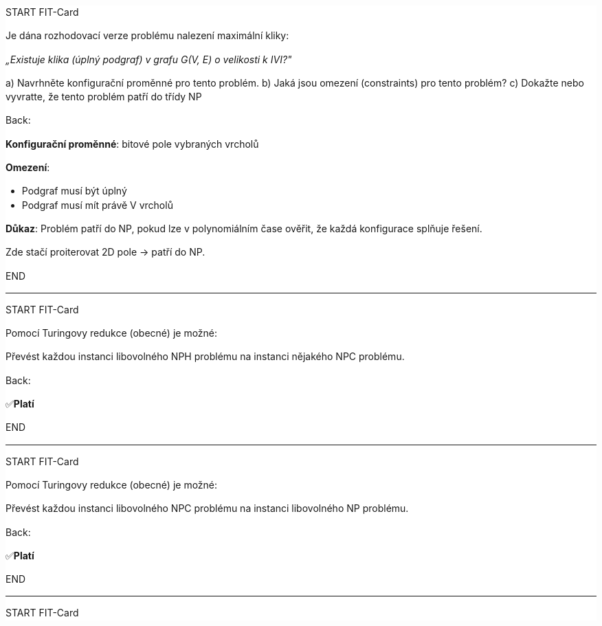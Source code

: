 START
FIT-Card

Je dána rozhodovací verze problému nalezení maximální kliky:

_„Existuje klika (úplný podgraf) v grafu G(V, E) o velikosti k IVI?"_

a) Navrhněte konfigurační proměnné pro tento problém.
b) Jaká jsou omezení (constraints) pro tento problém?
c) Dokažte nebo vyvratte, že tento problém patří do třídy NP

Back:

**Konfigurační proměnné**: bitové pole vybraných vrcholů

**Omezení**:

- Podgraf musí být úplný
- Podgraf musí mít právě V vrcholů

**Důkaz**:
Problém patří do NP, pokud lze v polynomiálním čase ověřit, že každá konfigurace splňuje řešení.

Zde stačí proiterovat 2D pole -> patří do NP.


END

---

START
FIT-Card

Pomocí Turingovy redukce (obecné) je možné:

Převést každou instanci libovolného NPH problému na instanci nějakého NPC problému.

Back:

✅**Platí**


END

---

START
FIT-Card

Pomocí Turingovy redukce (obecné) je možné:

Převést každou instanci libovolného NPC problému na instanci libovolného NP problému.

Back:

✅**Platí**


END

---

START
FIT-Card
